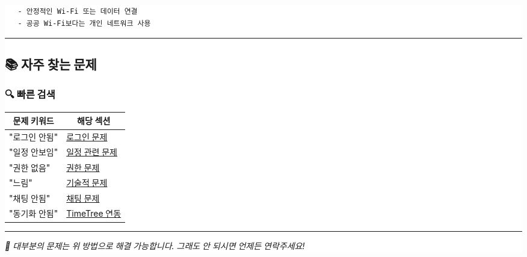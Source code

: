 ```
   - 안정적인 Wi-Fi 또는 데이터 연결
   - 공공 Wi-Fi보다는 개인 네트워크 사용
```

---

## 📚 자주 찾는 문제

### 🔍 빠른 검색

| 문제 키워드 | 해당 섹션 |
|-----------|----------|
| "로그인 안됨" | [로그인 문제](#-로그인이-안-돼요) |
| "일정 안보임" | [일정 관련 문제](#-timetree에-일정이-안-보여요) |
| "권한 없음" | [권한 문제](#-권한이-없습니다-오류가-나와요) |
| "느림" | [기술적 문제](#-페이지가-느려요안-열려요) |
| "채팅 안됨" | [채팅 문제](#-채팅-입력이-안-돼요) |
| "동기화 안됨" | [TimeTree 연동](#-timetree-앱과-동기화가-안-돼요) |

---

*🚀 대부분의 문제는 위 방법으로 해결 가능합니다. 그래도 안 되시면 언제든 연락주세요!*